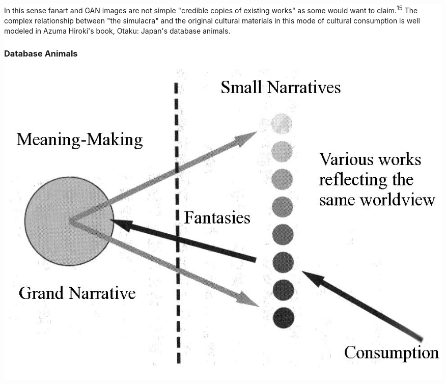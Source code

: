 In this sense fanart and GAN images are not simple "credible copies of existing works" as some would want to claim.<sup>15</sup> The complex relationship between "the simulacra" and the original cultural materials in this mode of cultural consumption is well modeled in Azuma Hiroki's book, Otaku: Japan's database animals.

### Database Animals

<div style="max-width: 974px; max-height: 80vh; margin: auto;">
    <img src="artwork/imgChung2.jpg" alt="The patterns of cultural consumption in the modernist world" />
</div>
<br />
<div style="max-width: 960px; max-height: 80vh; margin: auto;">